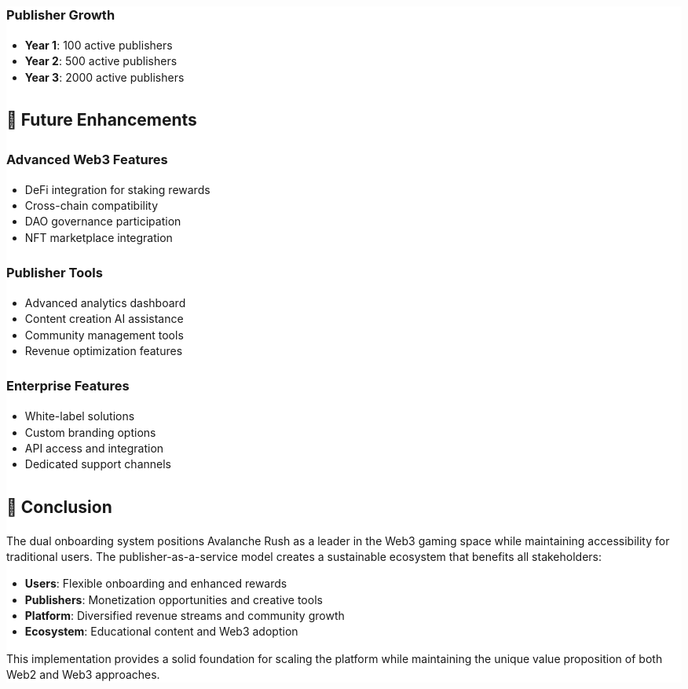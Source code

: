 ### Publisher Growth
- **Year 1**: 100 active publishers
- **Year 2**: 500 active publishers
- **Year 3**: 2000 active publishers

## 🔮 Future Enhancements

### Advanced Web3 Features
- DeFi integration for staking rewards
- Cross-chain compatibility
- DAO governance participation
- NFT marketplace integration

### Publisher Tools
- Advanced analytics dashboard
- Content creation AI assistance
- Community management tools
- Revenue optimization features

### Enterprise Features
- White-label solutions
- Custom branding options
- API access and integration
- Dedicated support channels

## 📝 Conclusion

The dual onboarding system positions Avalanche Rush as a leader in the Web3 gaming space while maintaining accessibility for traditional users. The publisher-as-a-service model creates a sustainable ecosystem that benefits all stakeholders:

- **Users**: Flexible onboarding and enhanced rewards
- **Publishers**: Monetization opportunities and creative tools
- **Platform**: Diversified revenue streams and community growth
- **Ecosystem**: Educational content and Web3 adoption

This implementation provides a solid foundation for scaling the platform while maintaining the unique value proposition of both Web2 and Web3 approaches.
